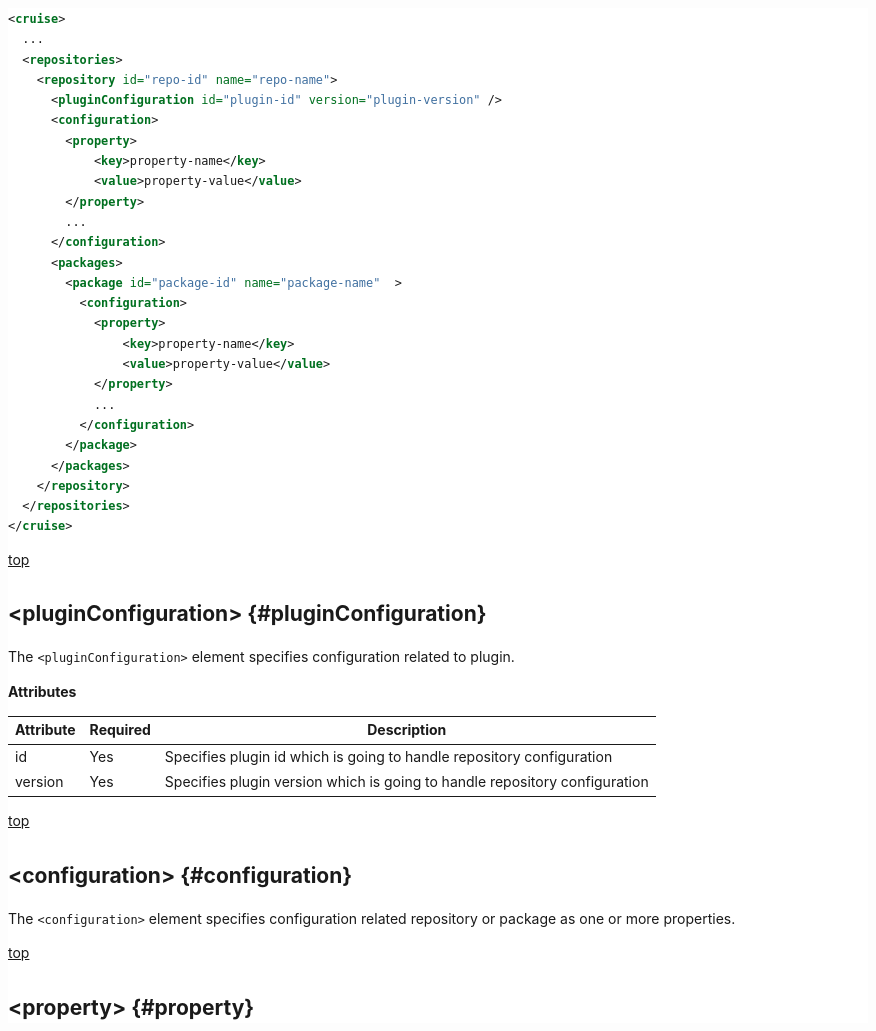 ```xml
<cruise>
  ...
  <repositories>
    <repository id="repo-id" name="repo-name">
      <pluginConfiguration id="plugin-id" version="plugin-version" />
      <configuration>
        <property>
            <key>property-name</key>
            <value>property-value</value>
        </property>
        ...
      </configuration>
      <packages>
        <package id="package-id" name="package-name"  >
          <configuration>
            <property>
                <key>property-name</key>
                <value>property-value</value>
            </property>
            ...
          </configuration>
        </package>
      </packages>
    </repository>
  </repositories>
</cruise>
```

[top](#top)

## &lt;pluginConfiguration&gt; {#pluginConfiguration}

The `<pluginConfiguration>` element specifies configuration related to plugin.

**Attributes**

| Attribute | Required | Description |
|-----------|----------|-------------|
| id | Yes | Specifies plugin id which is going to handle repository configuration |
| version | Yes | Specifies plugin version which is going to handle repository configuration |

[top](#top)

## &lt;configuration&gt; {#configuration}

The `<configuration>` element specifies configuration related repository or package as one or more properties.

[top](#top)

## &lt;property&gt; {#property}
